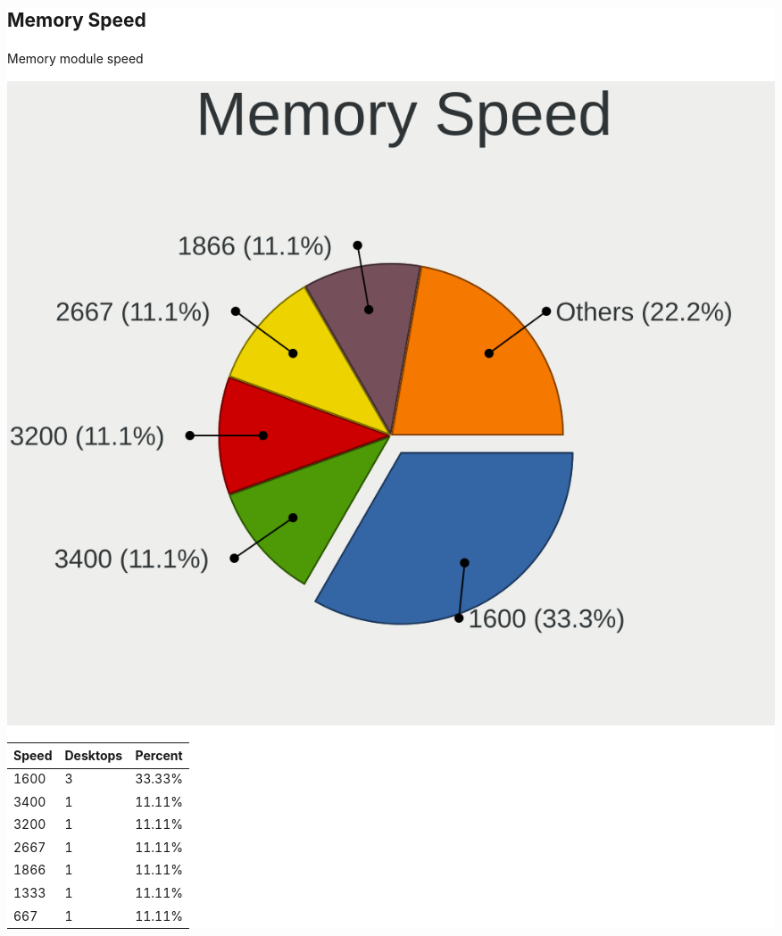 Memory Speed
------------

Memory module speed

![Memory Speed](./images/pie_chart/memory_speed.svg)


| Speed | Desktops | Percent |
|-------|----------|---------|
| 1600  | 3        | 33.33%  |
| 3400  | 1        | 11.11%  |
| 3200  | 1        | 11.11%  |
| 2667  | 1        | 11.11%  |
| 1866  | 1        | 11.11%  |
| 1333  | 1        | 11.11%  |
| 667   | 1        | 11.11%  |
